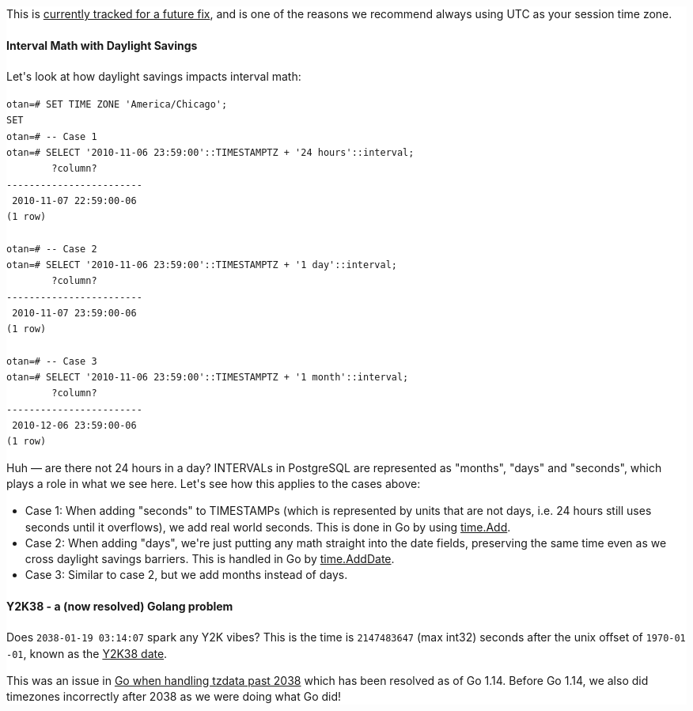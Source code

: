 This is [currently tracked for a future fix](https://github.com/cockroachdb/cockroach/issues/31978),
and is one of the reasons we recommend always using UTC as your session time
zone.

#### Interval Math with Daylight Savings

Let's look at how daylight savings impacts interval math:

```
otan=# SET TIME ZONE 'America/Chicago';
SET
otan=# -- Case 1
otan=# SELECT '2010-11-06 23:59:00'::TIMESTAMPTZ + '24 hours'::interval;
        ?column?
------------------------
 2010-11-07 22:59:00-06
(1 row)

otan=# -- Case 2
otan=# SELECT '2010-11-06 23:59:00'::TIMESTAMPTZ + '1 day'::interval;
        ?column?
------------------------
 2010-11-07 23:59:00-06
(1 row)

otan=# -- Case 3
otan=# SELECT '2010-11-06 23:59:00'::TIMESTAMPTZ + '1 month'::interval;
        ?column?
------------------------
 2010-12-06 23:59:00-06
(1 row)
```
Huh — are there not 24 hours in a day? INTERVALs in PostgreSQL are represented
as "months", "days" and "seconds", which plays a role in what we see here. Let's
see how this applies to the cases above:

* Case 1: When adding "seconds" to TIMESTAMPs (which is represented by units that
are not days, i.e. 24 hours still uses seconds until it overflows), we add real
world seconds. This is done in Go by using [time.Add](https://pkg.go.dev/time#Time.Add).
* Case 2: When adding "days",  we're just putting any math straight into the date 
fields, preserving the same time even as we cross daylight savings barriers. This is handled in Go by
[time.AddDate](https://pkg.go.dev/time#Time.AddDate).
* Case 3: Similar to case 2, but we add months instead of days.

#### Y2K38 - a (now resolved) Golang problem

Does `2038-01-19 03:14:07` spark any Y2K vibes? This is the time is `2147483647`
(max int32) seconds after the unix offset of `1970-01-01`, known as the [Y2K38
date](https://en.wikipedia.org/wiki/Year_2038_problem).

This was an issue in
[Go when handling tzdata past 2038](https://github.com/golang/go/issues/36654)
which has been resolved as of Go 1.14. Before Go 1.14, we also did timezones
incorrectly after 2038 as we were doing what Go did!

